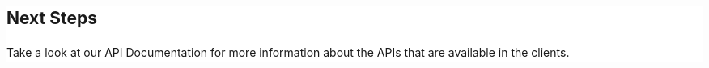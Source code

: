 ## Next Steps

Take a look at our [API Documentation][apiref] for more information about the APIs that are available in the clients.

[addonscreateorupdatesample]: https://github.com/Azure/azure-sdk-for-js/blob/main/sdk/avs/arm-avs/samples/v7/typescript/src/addonsCreateOrUpdateSample.ts
[addonsdeletesample]: https://github.com/Azure/azure-sdk-for-js/blob/main/sdk/avs/arm-avs/samples/v7/typescript/src/addonsDeleteSample.ts
[addonsgetsample]: https://github.com/Azure/azure-sdk-for-js/blob/main/sdk/avs/arm-avs/samples/v7/typescript/src/addonsGetSample.ts
[addonslistsample]: https://github.com/Azure/azure-sdk-for-js/blob/main/sdk/avs/arm-avs/samples/v7/typescript/src/addonsListSample.ts
[authorizationscreateorupdatesample]: https://github.com/Azure/azure-sdk-for-js/blob/main/sdk/avs/arm-avs/samples/v7/typescript/src/authorizationsCreateOrUpdateSample.ts
[authorizationsdeletesample]: https://github.com/Azure/azure-sdk-for-js/blob/main/sdk/avs/arm-avs/samples/v7/typescript/src/authorizationsDeleteSample.ts
[authorizationsgetsample]: https://github.com/Azure/azure-sdk-for-js/blob/main/sdk/avs/arm-avs/samples/v7/typescript/src/authorizationsGetSample.ts
[authorizationslistsample]: https://github.com/Azure/azure-sdk-for-js/blob/main/sdk/avs/arm-avs/samples/v7/typescript/src/authorizationsListSample.ts
[cloudlinkscreateorupdatesample]: https://github.com/Azure/azure-sdk-for-js/blob/main/sdk/avs/arm-avs/samples/v7/typescript/src/cloudLinksCreateOrUpdateSample.ts
[cloudlinksdeletesample]: https://github.com/Azure/azure-sdk-for-js/blob/main/sdk/avs/arm-avs/samples/v7/typescript/src/cloudLinksDeleteSample.ts
[cloudlinksgetsample]: https://github.com/Azure/azure-sdk-for-js/blob/main/sdk/avs/arm-avs/samples/v7/typescript/src/cloudLinksGetSample.ts
[cloudlinkslistsample]: https://github.com/Azure/azure-sdk-for-js/blob/main/sdk/avs/arm-avs/samples/v7/typescript/src/cloudLinksListSample.ts
[clusterscreateorupdatesample]: https://github.com/Azure/azure-sdk-for-js/blob/main/sdk/avs/arm-avs/samples/v7/typescript/src/clustersCreateOrUpdateSample.ts
[clustersdeletesample]: https://github.com/Azure/azure-sdk-for-js/blob/main/sdk/avs/arm-avs/samples/v7/typescript/src/clustersDeleteSample.ts
[clustersgetsample]: https://github.com/Azure/azure-sdk-for-js/blob/main/sdk/avs/arm-avs/samples/v7/typescript/src/clustersGetSample.ts
[clusterslistsample]: https://github.com/Azure/azure-sdk-for-js/blob/main/sdk/avs/arm-avs/samples/v7/typescript/src/clustersListSample.ts
[clusterslistzonessample]: https://github.com/Azure/azure-sdk-for-js/blob/main/sdk/avs/arm-avs/samples/v7/typescript/src/clustersListZonesSample.ts
[clustersupdatesample]: https://github.com/Azure/azure-sdk-for-js/blob/main/sdk/avs/arm-avs/samples/v7/typescript/src/clustersUpdateSample.ts
[datastorescreateorupdatesample]: https://github.com/Azure/azure-sdk-for-js/blob/main/sdk/avs/arm-avs/samples/v7/typescript/src/datastoresCreateOrUpdateSample.ts
[datastoresdeletesample]: https://github.com/Azure/azure-sdk-for-js/blob/main/sdk/avs/arm-avs/samples/v7/typescript/src/datastoresDeleteSample.ts
[datastoresgetsample]: https://github.com/Azure/azure-sdk-for-js/blob/main/sdk/avs/arm-avs/samples/v7/typescript/src/datastoresGetSample.ts
[datastoreslistsample]: https://github.com/Azure/azure-sdk-for-js/blob/main/sdk/avs/arm-avs/samples/v7/typescript/src/datastoresListSample.ts
[globalreachconnectionscreateorupdatesample]: https://github.com/Azure/azure-sdk-for-js/blob/main/sdk/avs/arm-avs/samples/v7/typescript/src/globalReachConnectionsCreateOrUpdateSample.ts
[globalreachconnectionsdeletesample]: https://github.com/Azure/azure-sdk-for-js/blob/main/sdk/avs/arm-avs/samples/v7/typescript/src/globalReachConnectionsDeleteSample.ts
[globalreachconnectionsgetsample]: https://github.com/Azure/azure-sdk-for-js/blob/main/sdk/avs/arm-avs/samples/v7/typescript/src/globalReachConnectionsGetSample.ts
[globalreachconnectionslistsample]: https://github.com/Azure/azure-sdk-for-js/blob/main/sdk/avs/arm-avs/samples/v7/typescript/src/globalReachConnectionsListSample.ts
[hcxenterprisesitescreateorupdatesample]: https://github.com/Azure/azure-sdk-for-js/blob/main/sdk/avs/arm-avs/samples/v7/typescript/src/hcxEnterpriseSitesCreateOrUpdateSample.ts
[hcxenterprisesitesdeletesample]: https://github.com/Azure/azure-sdk-for-js/blob/main/sdk/avs/arm-avs/samples/v7/typescript/src/hcxEnterpriseSitesDeleteSample.ts
[hcxenterprisesitesgetsample]: https://github.com/Azure/azure-sdk-for-js/blob/main/sdk/avs/arm-avs/samples/v7/typescript/src/hcxEnterpriseSitesGetSample.ts
[hcxenterprisesiteslistsample]: https://github.com/Azure/azure-sdk-for-js/blob/main/sdk/avs/arm-avs/samples/v7/typescript/src/hcxEnterpriseSitesListSample.ts
[hostsgetsample]: https://github.com/Azure/azure-sdk-for-js/blob/main/sdk/avs/arm-avs/samples/v7/typescript/src/hostsGetSample.ts
[hostslistsample]: https://github.com/Azure/azure-sdk-for-js/blob/main/sdk/avs/arm-avs/samples/v7/typescript/src/hostsListSample.ts
[iscsipathscreateorupdatesample]: https://github.com/Azure/azure-sdk-for-js/blob/main/sdk/avs/arm-avs/samples/v7/typescript/src/iscsiPathsCreateOrUpdateSample.ts
[iscsipathsdeletesample]: https://github.com/Azure/azure-sdk-for-js/blob/main/sdk/avs/arm-avs/samples/v7/typescript/src/iscsiPathsDeleteSample.ts
[iscsipathsgetsample]: https://github.com/Azure/azure-sdk-for-js/blob/main/sdk/avs/arm-avs/samples/v7/typescript/src/iscsiPathsGetSample.ts
[iscsipathslistbyprivatecloudsample]: https://github.com/Azure/azure-sdk-for-js/blob/main/sdk/avs/arm-avs/samples/v7/typescript/src/iscsiPathsListByPrivateCloudSample.ts
[licensescreateorupdatesample]: https://github.com/Azure/azure-sdk-for-js/blob/main/sdk/avs/arm-avs/samples/v7/typescript/src/licensesCreateOrUpdateSample.ts
[licensesdeletesample]: https://github.com/Azure/azure-sdk-for-js/blob/main/sdk/avs/arm-avs/samples/v7/typescript/src/licensesDeleteSample.ts

[licensesgetpropertiessample]: https://github.com/Azure/azure-sdk-for-js/blob/main/sdk/avs/arm-avs/samples/v7/typescript/src/licensesGetPropertiesSample.ts
[licensesgetsample]: https://github.com/Azure/azure-sdk-for-js/blob/main/sdk/avs/arm-avs/samples/v7/typescript/src/licensesGetSample.ts
[licenseslistsample]: https://github.com/Azure/azure-sdk-for-js/blob/main/sdk/avs/arm-avs/samples/v7/typescript/src/licensesListSample.ts
[locationscheckquotaavailabilitysample]: https://github.com/Azure/azure-sdk-for-js/blob/main/sdk/avs/arm-avs/samples/v7/typescript/src/locationsCheckQuotaAvailabilitySample.ts
[locationschecktrialavailabilitysample]: https://github.com/Azure/azure-sdk-for-js/blob/main/sdk/avs/arm-avs/samples/v7/typescript/src/locationsCheckTrialAvailabilitySample.ts
[maintenancesgetsample]: https://github.com/Azure/azure-sdk-for-js/blob/main/sdk/avs/arm-avs/samples/v7/typescript/src/maintenancesGetSample.ts
[maintenancesinitiatecheckssample]: https://github.com/Azure/azure-sdk-for-js/blob/main/sdk/avs/arm-avs/samples/v7/typescript/src/maintenancesInitiateChecksSample.ts
[maintenanceslistsample]: https://github.com/Azure/azure-sdk-for-js/blob/main/sdk/avs/arm-avs/samples/v7/typescript/src/maintenancesListSample.ts
[maintenancesreschedulesample]: https://github.com/Azure/azure-sdk-for-js/blob/main/sdk/avs/arm-avs/samples/v7/typescript/src/maintenancesRescheduleSample.ts
[maintenancesschedulesample]: https://github.com/Azure/azure-sdk-for-js/blob/main/sdk/avs/arm-avs/samples/v7/typescript/src/maintenancesScheduleSample.ts
[operationslistsample]: https://github.com/Azure/azure-sdk-for-js/blob/main/sdk/avs/arm-avs/samples/v7/typescript/src/operationsListSample.ts
[placementpoliciescreateorupdatesample]: https://github.com/Azure/azure-sdk-for-js/blob/main/sdk/avs/arm-avs/samples/v7/typescript/src/placementPoliciesCreateOrUpdateSample.ts
[placementpoliciesdeletesample]: https://github.com/Azure/azure-sdk-for-js/blob/main/sdk/avs/arm-avs/samples/v7/typescript/src/placementPoliciesDeleteSample.ts
[placementpoliciesgetsample]: https://github.com/Azure/azure-sdk-for-js/blob/main/sdk/avs/arm-avs/samples/v7/typescript/src/placementPoliciesGetSample.ts
[placementpolicieslistsample]: https://github.com/Azure/azure-sdk-for-js/blob/main/sdk/avs/arm-avs/samples/v7/typescript/src/placementPoliciesListSample.ts
[placementpoliciesupdatesample]: https://github.com/Azure/azure-sdk-for-js/blob/main/sdk/avs/arm-avs/samples/v7/typescript/src/placementPoliciesUpdateSample.ts
[privatecloudscreateorupdatesample]: https://github.com/Azure/azure-sdk-for-js/blob/main/sdk/avs/arm-avs/samples/v7/typescript/src/privateCloudsCreateOrUpdateSample.ts
[privatecloudsdeletesample]: https://github.com/Azure/azure-sdk-for-js/blob/main/sdk/avs/arm-avs/samples/v7/typescript/src/privateCloudsDeleteSample.ts
[privatecloudsgetsample]: https://github.com/Azure/azure-sdk-for-js/blob/main/sdk/avs/arm-avs/samples/v7/typescript/src/privateCloudsGetSample.ts
[privatecloudsgetvcflicensesample]: https://github.com/Azure/azure-sdk-for-js/blob/main/sdk/avs/arm-avs/samples/v7/typescript/src/privateCloudsGetVcfLicenseSample.ts
[privatecloudslistadmincredentialssample]: https://github.com/Azure/azure-sdk-for-js/blob/main/sdk/avs/arm-avs/samples/v7/typescript/src/privateCloudsListAdminCredentialsSample.ts
[privatecloudslistinsubscriptionsample]: https://github.com/Azure/azure-sdk-for-js/blob/main/sdk/avs/arm-avs/samples/v7/typescript/src/privateCloudsListInSubscriptionSample.ts
[privatecloudslistsample]: https://github.com/Azure/azure-sdk-for-js/blob/main/sdk/avs/arm-avs/samples/v7/typescript/src/privateCloudsListSample.ts
[privatecloudsrotatensxtpasswordsample]: https://github.com/Azure/azure-sdk-for-js/blob/main/sdk/avs/arm-avs/samples/v7/typescript/src/privateCloudsRotateNsxtPasswordSample.ts
[privatecloudsrotatevcenterpasswordsample]: https://github.com/Azure/azure-sdk-for-js/blob/main/sdk/avs/arm-avs/samples/v7/typescript/src/privateCloudsRotateVcenterPasswordSample.ts
[privatecloudsupdatesample]: https://github.com/Azure/azure-sdk-for-js/blob/main/sdk/avs/arm-avs/samples/v7/typescript/src/privateCloudsUpdateSample.ts
[provisionednetworksgetsample]: https://github.com/Azure/azure-sdk-for-js/blob/main/sdk/avs/arm-avs/samples/v7/typescript/src/provisionedNetworksGetSample.ts
[provisionednetworkslistsample]: https://github.com/Azure/azure-sdk-for-js/blob/main/sdk/avs/arm-avs/samples/v7/typescript/src/provisionedNetworksListSample.ts
[purestoragepoliciescreateorupdatesample]: https://github.com/Azure/azure-sdk-for-js/blob/main/sdk/avs/arm-avs/samples/v7/typescript/src/pureStoragePoliciesCreateOrUpdateSample.ts
[purestoragepoliciesdeletesample]: https://github.com/Azure/azure-sdk-for-js/blob/main/sdk/avs/arm-avs/samples/v7/typescript/src/pureStoragePoliciesDeleteSample.ts
[purestoragepoliciesgetsample]: https://github.com/Azure/azure-sdk-for-js/blob/main/sdk/avs/arm-avs/samples/v7/typescript/src/pureStoragePoliciesGetSample.ts
[purestoragepolicieslistsample]: https://github.com/Azure/azure-sdk-for-js/blob/main/sdk/avs/arm-avs/samples/v7/typescript/src/pureStoragePoliciesListSample.ts
[scriptcmdletsgetsample]: https://github.com/Azure/azure-sdk-for-js/blob/main/sdk/avs/arm-avs/samples/v7/typescript/src/scriptCmdletsGetSample.ts
[scriptcmdletslistsample]: https://github.com/Azure/azure-sdk-for-js/blob/main/sdk/avs/arm-avs/samples/v7/typescript/src/scriptCmdletsListSample.ts
[scriptexecutionscreateorupdatesample]: https://github.com/Azure/azure-sdk-for-js/blob/main/sdk/avs/arm-avs/samples/v7/typescript/src/scriptExecutionsCreateOrUpdateSample.ts
[scriptexecutionsdeletesample]: https://github.com/Azure/azure-sdk-for-js/blob/main/sdk/avs/arm-avs/samples/v7/typescript/src/scriptExecutionsDeleteSample.ts
[scriptexecutionsgetexecutionlogssample]: https://github.com/Azure/azure-sdk-for-js/blob/main/sdk/avs/arm-avs/samples/v7/typescript/src/scriptExecutionsGetExecutionLogsSample.ts
[scriptexecutionsgetsample]: https://github.com/Azure/azure-sdk-for-js/blob/main/sdk/avs/arm-avs/samples/v7/typescript/src/scriptExecutionsGetSample.ts
[scriptexecutionslistsample]: https://github.com/Azure/azure-sdk-for-js/blob/main/sdk/avs/arm-avs/samples/v7/typescript/src/scriptExecutionsListSample.ts
[scriptpackagesgetsample]: https://github.com/Azure/azure-sdk-for-js/blob/main/sdk/avs/arm-avs/samples/v7/typescript/src/scriptPackagesGetSample.ts
[scriptpackageslistsample]: https://github.com/Azure/azure-sdk-for-js/blob/main/sdk/avs/arm-avs/samples/v7/typescript/src/scriptPackagesListSample.ts
[servicecomponentscheckavailabilitysample]: https://github.com/Azure/azure-sdk-for-js/blob/main/sdk/avs/arm-avs/samples/v7/typescript/src/serviceComponentsCheckAvailabilitySample.ts
[skuslistsample]: https://github.com/Azure/azure-sdk-for-js/blob/main/sdk/avs/arm-avs/samples/v7/typescript/src/skusListSample.ts
[virtualmachinesgetsample]: https://github.com/Azure/azure-sdk-for-js/blob/main/sdk/avs/arm-avs/samples/v7/typescript/src/virtualMachinesGetSample.ts
[virtualmachineslistsample]: https://github.com/Azure/azure-sdk-for-js/blob/main/sdk/avs/arm-avs/samples/v7/typescript/src/virtualMachinesListSample.ts
[virtualmachinesrestrictmovementsample]: https://github.com/Azure/azure-sdk-for-js/blob/main/sdk/avs/arm-avs/samples/v7/typescript/src/virtualMachinesRestrictMovementSample.ts
[workloadnetworkscreatedhcpsample]: https://github.com/Azure/azure-sdk-for-js/blob/main/sdk/avs/arm-avs/samples/v7/typescript/src/workloadNetworksCreateDhcpSample.ts
[workloadnetworkscreatednsservicesample]: https://github.com/Azure/azure-sdk-for-js/blob/main/sdk/avs/arm-avs/samples/v7/typescript/src/workloadNetworksCreateDnsServiceSample.ts
[workloadnetworkscreatednszonesample]: https://github.com/Azure/azure-sdk-for-js/blob/main/sdk/avs/arm-avs/samples/v7/typescript/src/workloadNetworksCreateDnsZoneSample.ts
[workloadnetworkscreateportmirroringsample]: https://github.com/Azure/azure-sdk-for-js/blob/main/sdk/avs/arm-avs/samples/v7/typescript/src/workloadNetworksCreatePortMirroringSample.ts
[workloadnetworkscreatepublicipsample]: https://github.com/Azure/azure-sdk-for-js/blob/main/sdk/avs/arm-avs/samples/v7/typescript/src/workloadNetworksCreatePublicIPSample.ts
[workloadnetworkscreatesegmentssample]: https://github.com/Azure/azure-sdk-for-js/blob/main/sdk/avs/arm-avs/samples/v7/typescript/src/workloadNetworksCreateSegmentsSample.ts
[workloadnetworkscreatevmgroupsample]: https://github.com/Azure/azure-sdk-for-js/blob/main/sdk/avs/arm-avs/samples/v7/typescript/src/workloadNetworksCreateVMGroupSample.ts
[workloadnetworksdeletedhcpsample]: https://github.com/Azure/azure-sdk-for-js/blob/main/sdk/avs/arm-avs/samples/v7/typescript/src/workloadNetworksDeleteDhcpSample.ts
[workloadnetworksdeletednsservicesample]: https://github.com/Azure/azure-sdk-for-js/blob/main/sdk/avs/arm-avs/samples/v7/typescript/src/workloadNetworksDeleteDnsServiceSample.ts
[workloadnetworksdeletednszonesample]: https://github.com/Azure/azure-sdk-for-js/blob/main/sdk/avs/arm-avs/samples/v7/typescript/src/workloadNetworksDeleteDnsZoneSample.ts
[workloadnetworksdeleteportmirroringsample]: https://github.com/Azure/azure-sdk-for-js/blob/main/sdk/avs/arm-avs/samples/v7/typescript/src/workloadNetworksDeletePortMirroringSample.ts
[workloadnetworksdeletepublicipsample]: https://github.com/Azure/azure-sdk-for-js/blob/main/sdk/avs/arm-avs/samples/v7/typescript/src/workloadNetworksDeletePublicIPSample.ts
[workloadnetworksdeletesegmentsample]: https://github.com/Azure/azure-sdk-for-js/blob/main/sdk/avs/arm-avs/samples/v7/typescript/src/workloadNetworksDeleteSegmentSample.ts
[workloadnetworksdeletevmgroupsample]: https://github.com/Azure/azure-sdk-for-js/blob/main/sdk/avs/arm-avs/samples/v7/typescript/src/workloadNetworksDeleteVMGroupSample.ts
[workloadnetworksgetdhcpsample]: https://github.com/Azure/azure-sdk-for-js/blob/main/sdk/avs/arm-avs/samples/v7/typescript/src/workloadNetworksGetDhcpSample.ts
[workloadnetworksgetdnsservicesample]: https://github.com/Azure/azure-sdk-for-js/blob/main/sdk/avs/arm-avs/samples/v7/typescript/src/workloadNetworksGetDnsServiceSample.ts
[workloadnetworksgetdnszonesample]: https://github.com/Azure/azure-sdk-for-js/blob/main/sdk/avs/arm-avs/samples/v7/typescript/src/workloadNetworksGetDnsZoneSample.ts
[workloadnetworksgetgatewaysample]: https://github.com/Azure/azure-sdk-for-js/blob/main/sdk/avs/arm-avs/samples/v7/typescript/src/workloadNetworksGetGatewaySample.ts
[workloadnetworksgetportmirroringsample]: https://github.com/Azure/azure-sdk-for-js/blob/main/sdk/avs/arm-avs/samples/v7/typescript/src/workloadNetworksGetPortMirroringSample.ts
[workloadnetworksgetpublicipsample]: https://github.com/Azure/azure-sdk-for-js/blob/main/sdk/avs/arm-avs/samples/v7/typescript/src/workloadNetworksGetPublicIPSample.ts
[workloadnetworksgetsample]: https://github.com/Azure/azure-sdk-for-js/blob/main/sdk/avs/arm-avs/samples/v7/typescript/src/workloadNetworksGetSample.ts
[workloadnetworksgetsegmentsample]: https://github.com/Azure/azure-sdk-for-js/blob/main/sdk/avs/arm-avs/samples/v7/typescript/src/workloadNetworksGetSegmentSample.ts
[workloadnetworksgetvmgroupsample]: https://github.com/Azure/azure-sdk-for-js/blob/main/sdk/avs/arm-avs/samples/v7/typescript/src/workloadNetworksGetVMGroupSample.ts
[workloadnetworksgetvirtualmachinesample]: https://github.com/Azure/azure-sdk-for-js/blob/main/sdk/avs/arm-avs/samples/v7/typescript/src/workloadNetworksGetVirtualMachineSample.ts
[workloadnetworkslistdhcpsample]: https://github.com/Azure/azure-sdk-for-js/blob/main/sdk/avs/arm-avs/samples/v7/typescript/src/workloadNetworksListDhcpSample.ts
[workloadnetworkslistdnsservicessample]: https://github.com/Azure/azure-sdk-for-js/blob/main/sdk/avs/arm-avs/samples/v7/typescript/src/workloadNetworksListDnsServicesSample.ts
[workloadnetworkslistdnszonessample]: https://github.com/Azure/azure-sdk-for-js/blob/main/sdk/avs/arm-avs/samples/v7/typescript/src/workloadNetworksListDnsZonesSample.ts
[workloadnetworkslistgatewayssample]: https://github.com/Azure/azure-sdk-for-js/blob/main/sdk/avs/arm-avs/samples/v7/typescript/src/workloadNetworksListGatewaysSample.ts
[workloadnetworkslistportmirroringsample]: https://github.com/Azure/azure-sdk-for-js/blob/main/sdk/avs/arm-avs/samples/v7/typescript/src/workloadNetworksListPortMirroringSample.ts
[workloadnetworkslistpublicipssample]: https://github.com/Azure/azure-sdk-for-js/blob/main/sdk/avs/arm-avs/samples/v7/typescript/src/workloadNetworksListPublicIPsSample.ts
[workloadnetworkslistsample]: https://github.com/Azure/azure-sdk-for-js/blob/main/sdk/avs/arm-avs/samples/v7/typescript/src/workloadNetworksListSample.ts
[workloadnetworkslistsegmentssample]: https://github.com/Azure/azure-sdk-for-js/blob/main/sdk/avs/arm-avs/samples/v7/typescript/src/workloadNetworksListSegmentsSample.ts
[workloadnetworkslistvmgroupssample]: https://github.com/Azure/azure-sdk-for-js/blob/main/sdk/avs/arm-avs/samples/v7/typescript/src/workloadNetworksListVMGroupsSample.ts
[workloadnetworkslistvirtualmachinessample]: https://github.com/Azure/azure-sdk-for-js/blob/main/sdk/avs/arm-avs/samples/v7/typescript/src/workloadNetworksListVirtualMachinesSample.ts
[workloadnetworksupdatedhcpsample]: https://github.com/Azure/azure-sdk-for-js/blob/main/sdk/avs/arm-avs/samples/v7/typescript/src/workloadNetworksUpdateDhcpSample.ts
[workloadnetworksupdatednsservicesample]: https://github.com/Azure/azure-sdk-for-js/blob/main/sdk/avs/arm-avs/samples/v7/typescript/src/workloadNetworksUpdateDnsServiceSample.ts
[workloadnetworksupdatednszonesample]: https://github.com/Azure/azure-sdk-for-js/blob/main/sdk/avs/arm-avs/samples/v7/typescript/src/workloadNetworksUpdateDnsZoneSample.ts
[workloadnetworksupdateportmirroringsample]: https://github.com/Azure/azure-sdk-for-js/blob/main/sdk/avs/arm-avs/samples/v7/typescript/src/workloadNetworksUpdatePortMirroringSample.ts
[workloadnetworksupdatesegmentssample]: https://github.com/Azure/azure-sdk-for-js/blob/main/sdk/avs/arm-avs/samples/v7/typescript/src/workloadNetworksUpdateSegmentsSample.ts
[workloadnetworksupdatevmgroupsample]: https://github.com/Azure/azure-sdk-for-js/blob/main/sdk/avs/arm-avs/samples/v7/typescript/src/workloadNetworksUpdateVMGroupSample.ts
[apiref]: https://learn.microsoft.com/javascript/api/@azure/arm-avs?view=azure-node-preview
[freesub]: https://azure.microsoft.com/free/
[package]: https://github.com/Azure/azure-sdk-for-js/tree/main/sdk/avs/arm-avs/README.md
[typescript]: https://www.typescriptlang.org/docs/home.html